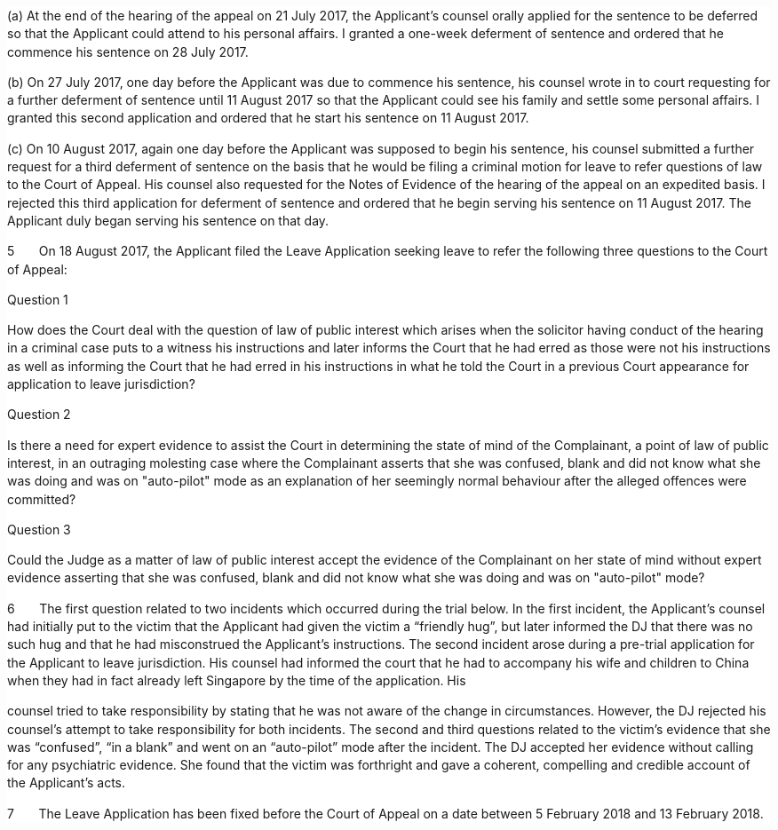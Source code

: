  (a) At the end of the hearing of the appeal on 21 July 2017, the Applicant’s counsel orally applied for the sentence to be deferred so that the Applicant could attend to his personal affairs. I granted a one-week deferment of sentence and ordered that he commence his sentence on 28 July 2017. 

 (b) On 27 July 2017, one day before the Applicant was due to commence his sentence, his counsel wrote in to court requesting for a further deferment of sentence until 11 August 2017 so that the Applicant could see his family and settle some personal affairs. I granted this second application and ordered that he start his sentence on 11 August 2017. 

 (c) On 10 August 2017, again one day before the Applicant was supposed to begin his sentence, his counsel submitted a further request for a third deferment of sentence on the basis that he would be filing a criminal motion for leave to refer questions of law to the Court of Appeal. His counsel also requested for the Notes of Evidence of the hearing of the appeal on an expedited basis. I rejected this third application for deferment of sentence and ordered that he begin serving his sentence on 11 August 2017. The Applicant duly began serving his sentence on that day. 

5       On 18 August 2017, the Applicant filed the Leave Application seeking leave to refer the following three questions to the Court of Appeal: 

 Question 1 

 How does the Court deal with the question of law of public interest which arises when the solicitor having conduct of the hearing in a criminal case puts to a witness his instructions and later informs the Court that he had erred as those were not his instructions as well as informing the Court that he had erred in his instructions in what he told the Court in a previous Court appearance for application to leave jurisdiction? 

 Question 2 

 Is there a need for expert evidence to assist the Court in determining the state of mind of the Complainant, a point of law of public interest, in an outraging molesting case where the Complainant asserts that she was confused, blank and did not know what she was doing and was on "auto-pilot" mode as an explanation of her seemingly normal behaviour after the alleged offences were committed? 

 Question 3 

 Could the Judge as a matter of law of public interest accept the evidence of the Complainant on her state of mind without expert evidence asserting that she was confused, blank and did not know what she was doing and was on "auto-pilot" mode? 

6       The first question related to two incidents which occurred during the trial below. In the first incident, the Applicant’s counsel had initially put to the victim that the Applicant had given the victim a “friendly hug”, but later informed the DJ that there was no such hug and that he had misconstrued the Applicant’s instructions. The second incident arose during a pre-trial application for the Applicant to leave jurisdiction. His counsel had informed the court that he had to accompany his wife and children to China when they had in fact already left Singapore by the time of the application. His 


counsel tried to take responsibility by stating that he was not aware of the change in circumstances. However, the DJ rejected his counsel’s attempt to take responsibility for both incidents. The second and third questions related to the victim’s evidence that she was “confused”, “in a blank” and went on an “auto-pilot” mode after the incident. The DJ accepted her evidence without calling for any psychiatric evidence. She found that the victim was forthright and gave a coherent, compelling and credible account of the Applicant’s acts. 

7       The Leave Application has been fixed before the Court of Appeal on a date between 5 February 2018 and 13 February 2018. 
